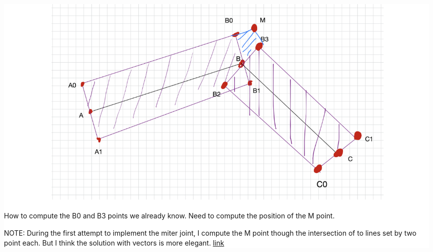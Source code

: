 <p align="center">
    <img src="image-4.png" height="400" />
</p>

How to compute the B0 and B3 points we already know. Need to compute the position of the M point.

NOTE: During the first attempt to implement the miter joint, I compute the M point though the intersection of to lines set by two point each. But I think the solution with vectors is more elegant. [link](https://en.wikipedia.org/wiki/Line%E2%80%93line_intersection)

<p align="center">